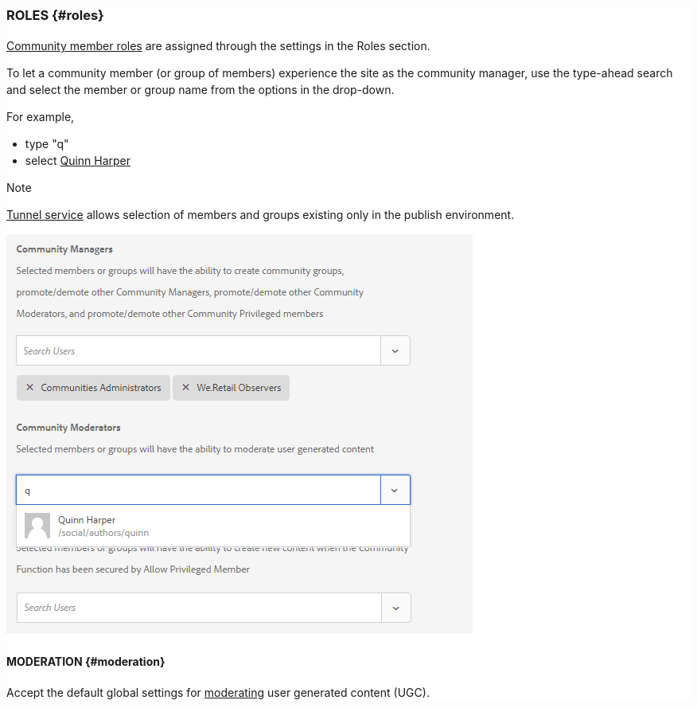 
### ROLES {#roles}

[Community member roles](../../communities/using/users.md) are assigned through the settings in the Roles section.

To let a community member (or group of members) experience the site as the community manager, use the type-ahead search and select the member or group name from the options in the drop-down.

For example,

* type "q"
* select [Quinn Harper](../../communities/using/enablement-setup.md#publishcreateenablementmembers)

>[!NOTE]
>
>[Tunnel service](../../communities/using/deploy-communities.md#tunnelserviceonauthor) allows selection of members and groups existing only in the publish environment.



![](assets/Community_Roles.png)

#### MODERATION {#moderation}

Accept the default global settings for [moderating](../../communities/using/sites-console.md#moderation) user generated content (UGC).
